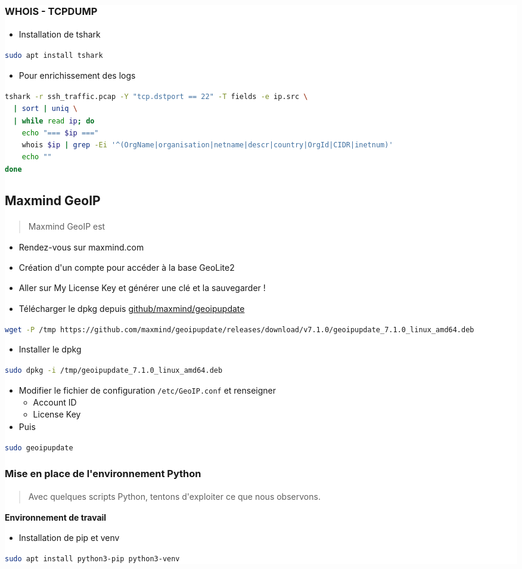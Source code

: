 ### WHOIS - TCPDUMP

- Installation de tshark
```BASH
sudo apt install tshark
```

- Pour enrichissement des logs
```BASH
tshark -r ssh_traffic.pcap -Y "tcp.dstport == 22" -T fields -e ip.src \
  | sort | uniq \
  | while read ip; do
    echo "=== $ip ==="
    whois $ip | grep -Ei '^(OrgName|organisation|netname|descr|country|OrgId|CIDR|inetnum)'
    echo ""
done
```

## Maxmind GeoIP

> Maxmind GeoIP est 

- Rendez-vous sur maxmind.com
- Création d'un compte pour accéder à la base GeoLite2
- Aller sur My License Key et générer une clé et la sauvegarder !

- Télécharger le dpkg depuis [github/maxmind/geoipupdate](https://github.com/maxmind/geoipupdate?tab=readme-ov-file#installing-on-ubuntu-or-debian-via-the-deb)
```BASH
wget -P /tmp https://github.com/maxmind/geoipupdate/releases/download/v7.1.0/geoipupdate_7.1.0_linux_amd64.deb
```

- Installer le dpkg
```BASH
sudo dpkg -i /tmp/geoipupdate_7.1.0_linux_amd64.deb
```

- Modifier le fichier de configuration `/etc/GeoIP.conf` et renseigner
	- Account ID
	- License Key
- Puis
```BASH
sudo geoipupdate
```
### Mise en place de l'environnement Python

> Avec quelques scripts Python, tentons d'exploiter ce que nous observons.

**Environnement de travail**

- Installation de pip et venv
```BASH
sudo apt install python3-pip python3-venv
```
